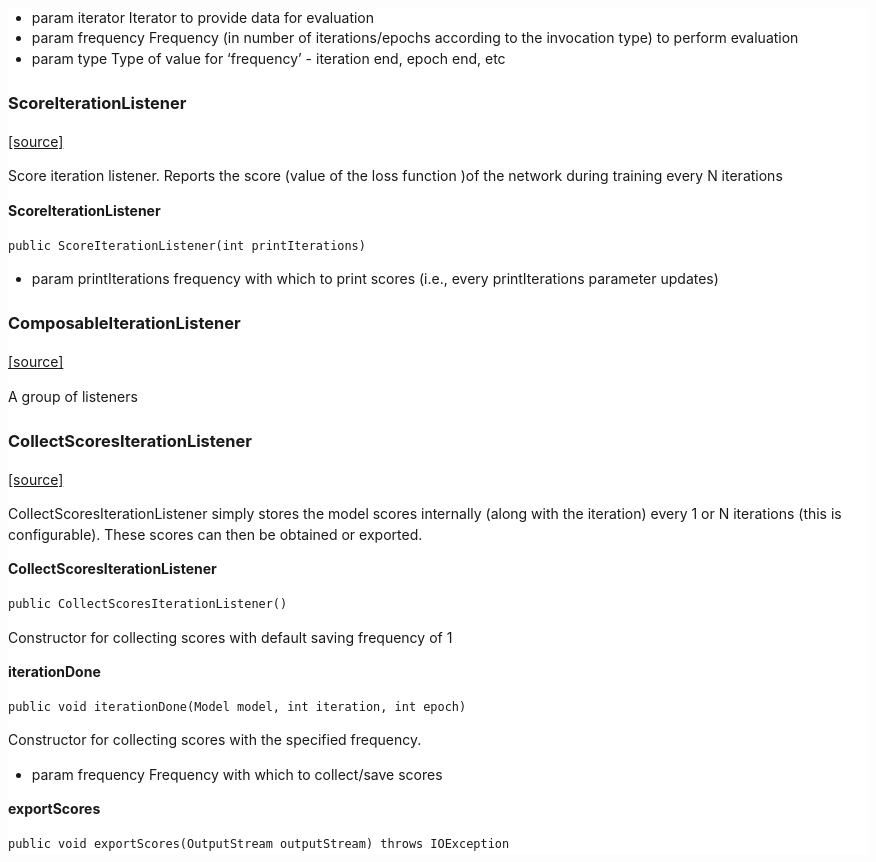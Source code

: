 * param iterator Iterator to provide data for evaluation
* param frequency Frequency \(in number of iterations/epochs according to the invocation type\) to perform evaluation
* param type Type of value for ‘frequency’ - iteration end, epoch end, etc

### ScoreIterationListener

[\[source\]](https://github.com/eclipse/deeplearning4j/tree/master/deeplearning4j/deeplearning4j-nn/src/main/java/org/deeplearning4j/optimize/listeners//ScoreIterationListener.java)

Score iteration listener. Reports the score \(value of the loss function \)of the network during training every N iterations

**ScoreIterationListener**

```text
public ScoreIterationListener(int printIterations) 
```

* param printIterations frequency with which to print scores \(i.e., every printIterations parameter updates\)

### ComposableIterationListener

[\[source\]](https://github.com/eclipse/deeplearning4j/tree/master/deeplearning4j/deeplearning4j-nn/src/main/java/org/deeplearning4j/optimize/listeners//ComposableIterationListener.java)

A group of listeners

### CollectScoresIterationListener

[\[source\]](https://github.com/eclipse/deeplearning4j/tree/master/deeplearning4j/deeplearning4j-nn/src/main/java/org/deeplearning4j/optimize/listeners//CollectScoresIterationListener.java)

CollectScoresIterationListener simply stores the model scores internally \(along with the iteration\) every 1 or N iterations \(this is configurable\). These scores can then be obtained or exported.

**CollectScoresIterationListener**

```text
public CollectScoresIterationListener() 
```

Constructor for collecting scores with default saving frequency of 1

**iterationDone**

```text
public void iterationDone(Model model, int iteration, int epoch) 
```

Constructor for collecting scores with the specified frequency.

* param frequency Frequency with which to collect/save scores

**exportScores**

```text
public void exportScores(OutputStream outputStream) throws IOException 
```
